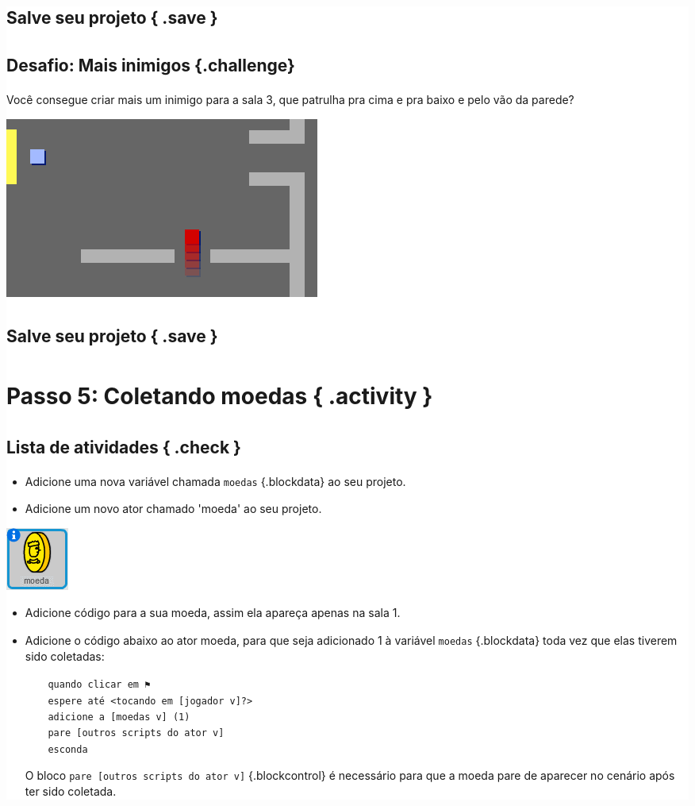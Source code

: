## Salve seu projeto { .save }

## Desafio: Mais inimigos {.challenge}
Você consegue criar mais um inimigo para a sala 3, que patrulha pra cima e pra baixo e pelo vão da parede? 

![screenshot](world-enemy2.png)

## Salve seu projeto { .save }

# Passo 5: Coletando moedas { .activity }

## Lista de atividades { .check }

+ Adicione uma nova variável chamada `moedas` {.blockdata} ao seu projeto.

+ Adicione um novo ator chamado 'moeda' ao seu projeto.

![screenshot](world-coins.png)

+ Adicione código para a sua moeda, assim ela apareça apenas na sala 1. 

+ Adicione o código abaixo ao ator moeda, para que seja adicionado 1 à variável `moedas` {.blockdata} toda vez que elas tiverem sido coletadas:

	```blocks
		quando clicar em ⚑
		espere até <tocando em [jogador v]?>
		adicione a [moedas v] (1)
		pare [outros scripts do ator v]
		esconda
	```

	O bloco `pare [outros scripts do ator v]` {.blockcontrol} é necessário para que a moeda pare de aparecer no cenário após ter sido coletada. 
	